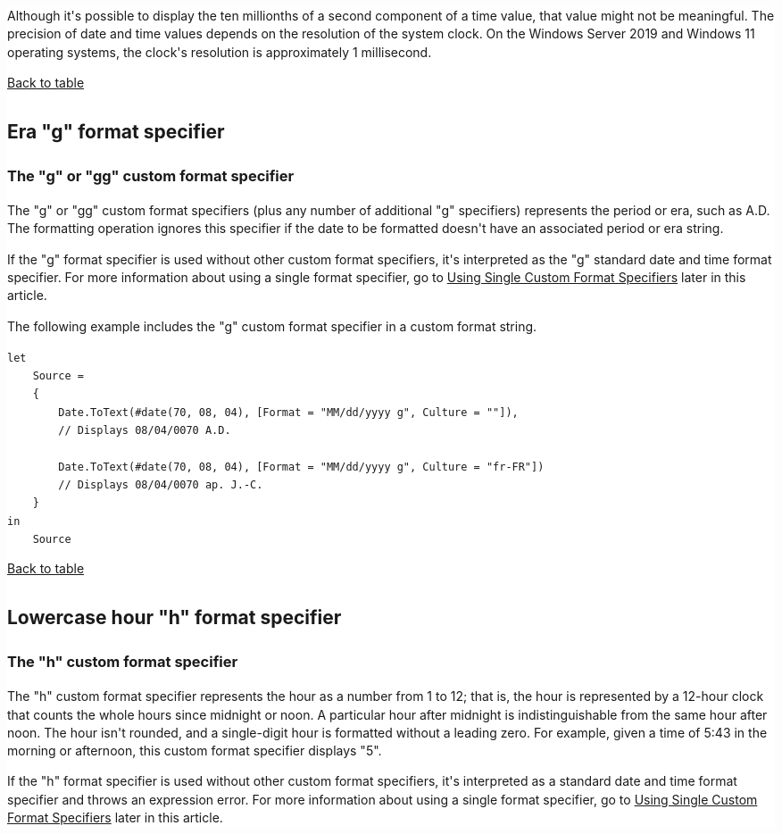 Although it's possible to display the ten millionths of a second component of a time value, that value might not be meaningful. The precision of date and time values depends on the resolution of the system clock. On the Windows Server 2019 and Windows 11 operating systems, the clock's resolution is approximately 1 millisecond.

[Back to table](#table)

## Era "g" format specifier

### <a name="gSpecifier"></a> The "g" or "gg" custom format specifier

The "g" or "gg" custom format specifiers (plus any number of additional "g" specifiers) represents the period or era, such as A.D. The formatting operation ignores this specifier if the date to be formatted doesn't have an associated period or era string.

If the "g" format specifier is used without other custom format specifiers, it's interpreted as the "g" standard date and time format specifier. For more information about using a single format specifier, go to [Using Single Custom Format Specifiers](#using-single-custom-format-specifiers) later in this article.

The following example includes the "g" custom format specifier in a custom format string.

```powerquery-m
let
    Source =
    {
        Date.ToText(#date(70, 08, 04), [Format = "MM/dd/yyyy g", Culture = ""]),
        // Displays 08/04/0070 A.D.

        Date.ToText(#date(70, 08, 04), [Format = "MM/dd/yyyy g", Culture = "fr-FR"])
        // Displays 08/04/0070 ap. J.-C.
    }
in
    Source
```

[Back to table](#table)

## Lowercase hour "h" format specifier

### <a name="hSpecifier"></a> The "h" custom format specifier

The "h" custom format specifier represents the hour as a number from 1 to 12; that is, the hour is represented by a 12-hour clock that counts the whole hours since midnight or noon. A particular hour after midnight is indistinguishable from the same hour after noon. The hour isn't rounded, and a single-digit hour is formatted without a leading zero. For example, given a time of 5:43 in the morning or afternoon, this custom format specifier displays "5".

If the "h" format specifier is used without other custom format specifiers, it's interpreted as a standard date and time format specifier and throws an expression error. For more information about using a single format specifier, go to [Using Single Custom Format Specifiers](#using-single-custom-format-specifiers) later in this article.

